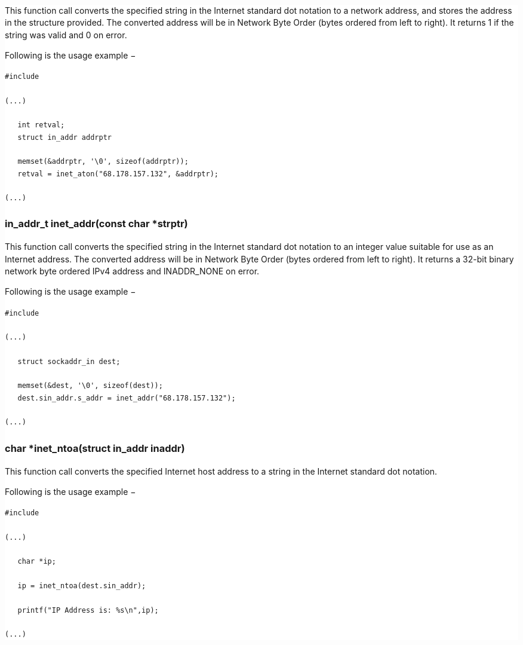 This function call converts the specified string in the Internet standard dot notation to a network address, and stores the address in the structure provided. The converted address will be in Network Byte Order \(bytes ordered from left to right\). It returns 1 if the string was valid and 0 on error.

Following is the usage example −

```text
#include 

(...)

   int retval;
   struct in_addr addrptr
   
   memset(&addrptr, '\0', sizeof(addrptr));
   retval = inet_aton("68.178.157.132", &addrptr);

(...)
```

### in\_addr\_t inet\_addr\(const char \*strptr\)

This function call converts the specified string in the Internet standard dot notation to an integer value suitable for use as an Internet address. The converted address will be in Network Byte Order \(bytes ordered from left to right\). It returns a 32-bit binary network byte ordered IPv4 address and INADDR\_NONE on error.

Following is the usage example −

```text
#include 

(...)

   struct sockaddr_in dest;

   memset(&dest, '\0', sizeof(dest));
   dest.sin_addr.s_addr = inet_addr("68.178.157.132");
   
(...)
```

### char \*inet\_ntoa\(struct in\_addr inaddr\)

This function call converts the specified Internet host address to a string in the Internet standard dot notation.

Following is the usage example −

```text
#include 

(...)

   char *ip;
   
   ip = inet_ntoa(dest.sin_addr);
   
   printf("IP Address is: %s\n",ip);
   
(...)
```
